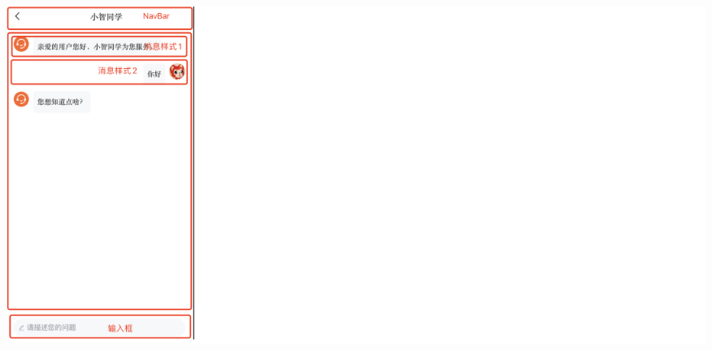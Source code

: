 <img src="极客园移动端1.assets/image-20210903174406559.png" alt="image-20210903174406559" style="zoom:40%;" />
